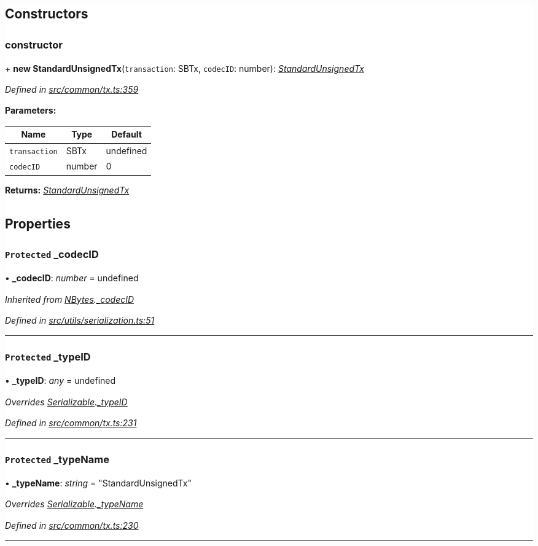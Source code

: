 ## Constructors

###  constructor

\+ **new StandardUnsignedTx**(`transaction`: SBTx, `codecID`: number): *[StandardUnsignedTx](common_transactions.standardunsignedtx.md)*

*Defined in [src/common/tx.ts:359](https://github.com/ava-labs/avalanchejs/blob/ca67b81/src/common/tx.ts#L359)*

**Parameters:**

Name | Type | Default |
------ | ------ | ------ |
`transaction` | SBTx | undefined |
`codecID` | number | 0 |

**Returns:** *[StandardUnsignedTx](common_transactions.standardunsignedtx.md)*

## Properties

### `Protected` _codecID

• **_codecID**: *number* = undefined

*Inherited from [NBytes](common_nbytes.nbytes.md).[_codecID](common_nbytes.nbytes.md#protected-_codecid)*

*Defined in [src/utils/serialization.ts:51](https://github.com/ava-labs/avalanchejs/blob/ca67b81/src/utils/serialization.ts#L51)*

___

### `Protected` _typeID

• **_typeID**: *any* = undefined

*Overrides [Serializable](utils_serialization.serializable.md).[_typeID](utils_serialization.serializable.md#protected-_typeid)*

*Defined in [src/common/tx.ts:231](https://github.com/ava-labs/avalanchejs/blob/ca67b81/src/common/tx.ts#L231)*

___

### `Protected` _typeName

• **_typeName**: *string* = "StandardUnsignedTx"

*Overrides [Serializable](utils_serialization.serializable.md).[_typeName](utils_serialization.serializable.md#protected-_typename)*

*Defined in [src/common/tx.ts:230](https://github.com/ava-labs/avalanchejs/blob/ca67b81/src/common/tx.ts#L230)*

___
